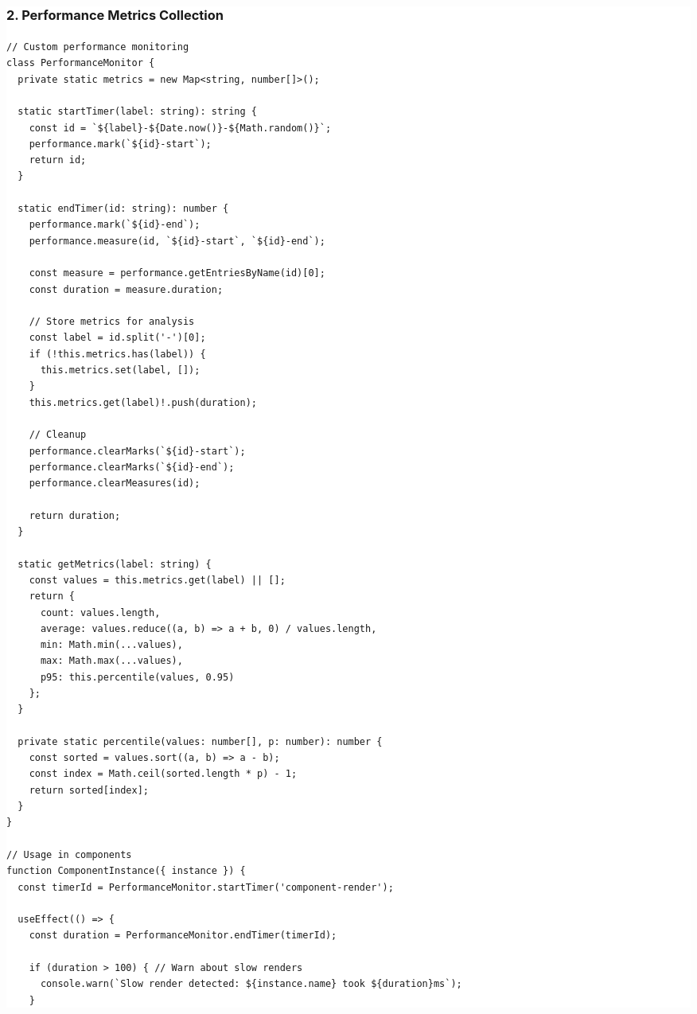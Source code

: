### 2. Performance Metrics Collection

```tsx
// Custom performance monitoring
class PerformanceMonitor {
  private static metrics = new Map<string, number[]>();
  
  static startTimer(label: string): string {
    const id = `${label}-${Date.now()}-${Math.random()}`;
    performance.mark(`${id}-start`);
    return id;
  }
  
  static endTimer(id: string): number {
    performance.mark(`${id}-end`);
    performance.measure(id, `${id}-start`, `${id}-end`);
    
    const measure = performance.getEntriesByName(id)[0];
    const duration = measure.duration;
    
    // Store metrics for analysis
    const label = id.split('-')[0];
    if (!this.metrics.has(label)) {
      this.metrics.set(label, []);
    }
    this.metrics.get(label)!.push(duration);
    
    // Cleanup
    performance.clearMarks(`${id}-start`);
    performance.clearMarks(`${id}-end`);
    performance.clearMeasures(id);
    
    return duration;
  }
  
  static getMetrics(label: string) {
    const values = this.metrics.get(label) || [];
    return {
      count: values.length,
      average: values.reduce((a, b) => a + b, 0) / values.length,
      min: Math.min(...values),
      max: Math.max(...values),
      p95: this.percentile(values, 0.95)
    };
  }
  
  private static percentile(values: number[], p: number): number {
    const sorted = values.sort((a, b) => a - b);
    const index = Math.ceil(sorted.length * p) - 1;
    return sorted[index];
  }
}

// Usage in components
function ComponentInstance({ instance }) {
  const timerId = PerformanceMonitor.startTimer('component-render');
  
  useEffect(() => {
    const duration = PerformanceMonitor.endTimer(timerId);
    
    if (duration > 100) { // Warn about slow renders
      console.warn(`Slow render detected: ${instance.name} took ${duration}ms`);
    }
```